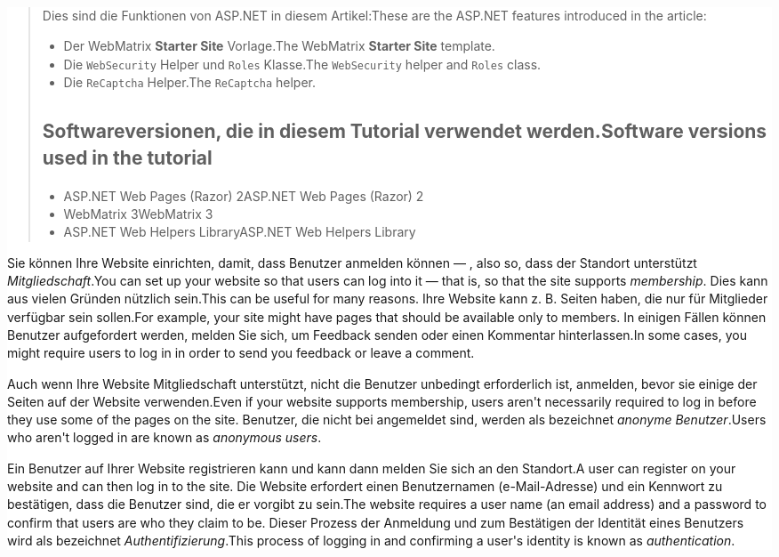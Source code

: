 > <span data-ttu-id="a5bcf-113">Dies sind die Funktionen von ASP.NET in diesem Artikel:</span><span class="sxs-lookup"><span data-stu-id="a5bcf-113">These are the ASP.NET features introduced in the article:</span></span>
> 
> - <span data-ttu-id="a5bcf-114">Der WebMatrix **Starter Site** Vorlage.</span><span class="sxs-lookup"><span data-stu-id="a5bcf-114">The WebMatrix **Starter Site** template.</span></span>
> - <span data-ttu-id="a5bcf-115">Die `WebSecurity` Helper und `Roles` Klasse.</span><span class="sxs-lookup"><span data-stu-id="a5bcf-115">The `WebSecurity` helper and `Roles` class.</span></span>
> - <span data-ttu-id="a5bcf-116">Die `ReCaptcha` Helper.</span><span class="sxs-lookup"><span data-stu-id="a5bcf-116">The `ReCaptcha` helper.</span></span>
>   
> 
> ## <a name="software-versions-used-in-the-tutorial"></a><span data-ttu-id="a5bcf-117">Softwareversionen, die in diesem Tutorial verwendet werden.</span><span class="sxs-lookup"><span data-stu-id="a5bcf-117">Software versions used in the tutorial</span></span>
> 
> 
> - <span data-ttu-id="a5bcf-118">ASP.NET Web Pages (Razor) 2</span><span class="sxs-lookup"><span data-stu-id="a5bcf-118">ASP.NET Web Pages (Razor) 2</span></span>
> - <span data-ttu-id="a5bcf-119">WebMatrix 3</span><span class="sxs-lookup"><span data-stu-id="a5bcf-119">WebMatrix 3</span></span>
> - <span data-ttu-id="a5bcf-120">ASP.NET Web Helpers Library</span><span class="sxs-lookup"><span data-stu-id="a5bcf-120">ASP.NET Web Helpers Library</span></span>


<span data-ttu-id="a5bcf-121">Sie können Ihre Website einrichten, damit, dass Benutzer anmelden können &#8212; , also so, dass der Standort unterstützt *Mitgliedschaft*.</span><span class="sxs-lookup"><span data-stu-id="a5bcf-121">You can set up your website so that users can log into it &#8212; that is, so that the site supports *membership*.</span></span> <span data-ttu-id="a5bcf-122">Dies kann aus vielen Gründen nützlich sein.</span><span class="sxs-lookup"><span data-stu-id="a5bcf-122">This can be useful for many reasons.</span></span> <span data-ttu-id="a5bcf-123">Ihre Website kann z. B. Seiten haben, die nur für Mitglieder verfügbar sein sollen.</span><span class="sxs-lookup"><span data-stu-id="a5bcf-123">For example, your site might have pages that should be available only to members.</span></span> <span data-ttu-id="a5bcf-124">In einigen Fällen können Benutzer aufgefordert werden, melden Sie sich, um Feedback senden oder einen Kommentar hinterlassen.</span><span class="sxs-lookup"><span data-stu-id="a5bcf-124">In some cases, you might require users to log in in order to send you feedback or leave a comment.</span></span>

<span data-ttu-id="a5bcf-125">Auch wenn Ihre Website Mitgliedschaft unterstützt, nicht die Benutzer unbedingt erforderlich ist, anmelden, bevor sie einige der Seiten auf der Website verwenden.</span><span class="sxs-lookup"><span data-stu-id="a5bcf-125">Even if your website supports membership, users aren't necessarily required to log in before they use some of the pages on the site.</span></span> <span data-ttu-id="a5bcf-126">Benutzer, die nicht bei angemeldet sind, werden als bezeichnet *anonyme Benutzer*.</span><span class="sxs-lookup"><span data-stu-id="a5bcf-126">Users who aren't logged in are known as *anonymous users*.</span></span>

<span data-ttu-id="a5bcf-127">Ein Benutzer auf Ihrer Website registrieren kann und kann dann melden Sie sich an den Standort.</span><span class="sxs-lookup"><span data-stu-id="a5bcf-127">A user can register on your website and can then log in to the site.</span></span> <span data-ttu-id="a5bcf-128">Die Website erfordert einen Benutzernamen (e-Mail-Adresse) und ein Kennwort zu bestätigen, dass die Benutzer sind, die er vorgibt zu sein.</span><span class="sxs-lookup"><span data-stu-id="a5bcf-128">The website requires a user name (an email address) and a password to confirm that users are who they claim to be.</span></span> <span data-ttu-id="a5bcf-129">Dieser Prozess der Anmeldung und zum Bestätigen der Identität eines Benutzers wird als bezeichnet *Authentifizierung*.</span><span class="sxs-lookup"><span data-stu-id="a5bcf-129">This process of logging in and confirming a user's identity is known as *authentication*.</span></span>
